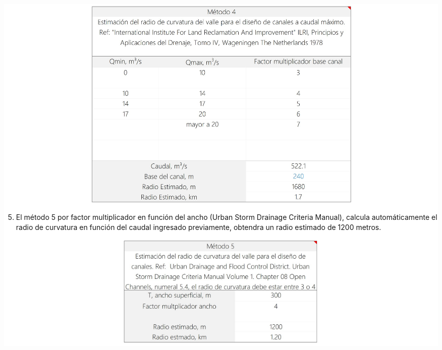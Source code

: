 <div align="center"><img src="graph/R.HydroTools.RadioCurvaturaValle.Metodo4.jpg" alt="R.SIGE" width="60%" border="0" /></div>

5. El método 5 por factor multiplicador en función del ancho (Urban Storm Drainage Criteria Manual), calcula automáticamente el radio de curvatura en función del caudal ingresado previamente, obtendra un radio estimado de 1200 metros.

<div align="center"><img src="graph/R.HydroTools.RadioCurvaturaValle.Metodo5.jpg" alt="R.SIGE" width="45%" border="0" /></div>

